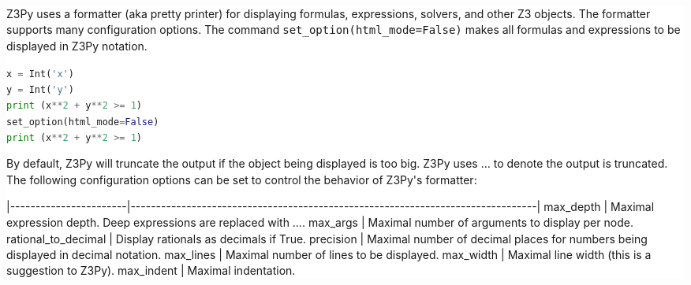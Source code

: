 Z3Py uses a formatter (aka pretty printer) for displaying formulas, expressions, solvers, and other
Z3 objects. The formatter supports many configuration options. 
The command <tt>set_option(html_mode=False)</tt> makes all formulas and expressions to be
displayed in Z3Py notation.

```python
x = Int('x')
y = Int('y')
print (x**2 + y**2 >= 1)
set_option(html_mode=False)
print (x**2 + y**2 >= 1)
```

By default, Z3Py will truncate the output if the object being displayed is too big.
Z3Py uses &hellip; to denote the output is truncated.
The following configuration options can be set to control the behavior of Z3Py's formatter:



|-----------------------|--------------------------------------------------------------------------------|
 max_depth              | Maximal expression depth. Deep expressions are replaced with &hellip;. 
 max_args               | Maximal number of arguments to display per node. 
 rational_to_decimal    | Display rationals as decimals if True. 
 precision              | Maximal number of decimal places for numbers being displayed in decimal notation. 
 max_lines              | Maximal number of lines to be displayed. 
 max_width              | Maximal line width (this is a suggestion to Z3Py). 
 max_indent             | Maximal indentation.





